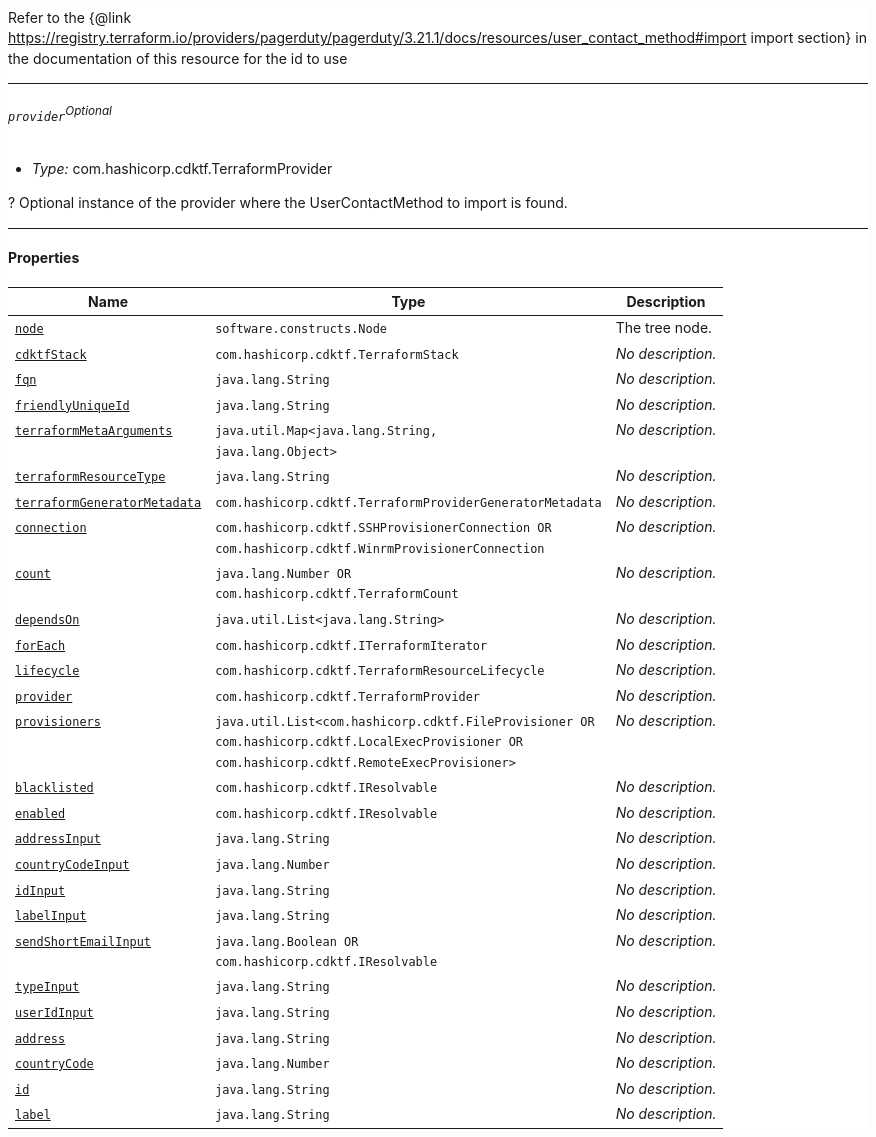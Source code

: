 Refer to the {@link https://registry.terraform.io/providers/pagerduty/pagerduty/3.21.1/docs/resources/user_contact_method#import import section} in the documentation of this resource for the id to use

---

###### `provider`<sup>Optional</sup> <a name="provider" id="@cdktf/provider-pagerduty.userContactMethod.UserContactMethod.generateConfigForImport.parameter.provider"></a>

- *Type:* com.hashicorp.cdktf.TerraformProvider

? Optional instance of the provider where the UserContactMethod to import is found.

---

#### Properties <a name="Properties" id="Properties"></a>

| **Name** | **Type** | **Description** |
| --- | --- | --- |
| <code><a href="#@cdktf/provider-pagerduty.userContactMethod.UserContactMethod.property.node">node</a></code> | <code>software.constructs.Node</code> | The tree node. |
| <code><a href="#@cdktf/provider-pagerduty.userContactMethod.UserContactMethod.property.cdktfStack">cdktfStack</a></code> | <code>com.hashicorp.cdktf.TerraformStack</code> | *No description.* |
| <code><a href="#@cdktf/provider-pagerduty.userContactMethod.UserContactMethod.property.fqn">fqn</a></code> | <code>java.lang.String</code> | *No description.* |
| <code><a href="#@cdktf/provider-pagerduty.userContactMethod.UserContactMethod.property.friendlyUniqueId">friendlyUniqueId</a></code> | <code>java.lang.String</code> | *No description.* |
| <code><a href="#@cdktf/provider-pagerduty.userContactMethod.UserContactMethod.property.terraformMetaArguments">terraformMetaArguments</a></code> | <code>java.util.Map<java.lang.String, java.lang.Object></code> | *No description.* |
| <code><a href="#@cdktf/provider-pagerduty.userContactMethod.UserContactMethod.property.terraformResourceType">terraformResourceType</a></code> | <code>java.lang.String</code> | *No description.* |
| <code><a href="#@cdktf/provider-pagerduty.userContactMethod.UserContactMethod.property.terraformGeneratorMetadata">terraformGeneratorMetadata</a></code> | <code>com.hashicorp.cdktf.TerraformProviderGeneratorMetadata</code> | *No description.* |
| <code><a href="#@cdktf/provider-pagerduty.userContactMethod.UserContactMethod.property.connection">connection</a></code> | <code>com.hashicorp.cdktf.SSHProvisionerConnection OR com.hashicorp.cdktf.WinrmProvisionerConnection</code> | *No description.* |
| <code><a href="#@cdktf/provider-pagerduty.userContactMethod.UserContactMethod.property.count">count</a></code> | <code>java.lang.Number OR com.hashicorp.cdktf.TerraformCount</code> | *No description.* |
| <code><a href="#@cdktf/provider-pagerduty.userContactMethod.UserContactMethod.property.dependsOn">dependsOn</a></code> | <code>java.util.List<java.lang.String></code> | *No description.* |
| <code><a href="#@cdktf/provider-pagerduty.userContactMethod.UserContactMethod.property.forEach">forEach</a></code> | <code>com.hashicorp.cdktf.ITerraformIterator</code> | *No description.* |
| <code><a href="#@cdktf/provider-pagerduty.userContactMethod.UserContactMethod.property.lifecycle">lifecycle</a></code> | <code>com.hashicorp.cdktf.TerraformResourceLifecycle</code> | *No description.* |
| <code><a href="#@cdktf/provider-pagerduty.userContactMethod.UserContactMethod.property.provider">provider</a></code> | <code>com.hashicorp.cdktf.TerraformProvider</code> | *No description.* |
| <code><a href="#@cdktf/provider-pagerduty.userContactMethod.UserContactMethod.property.provisioners">provisioners</a></code> | <code>java.util.List<com.hashicorp.cdktf.FileProvisioner OR com.hashicorp.cdktf.LocalExecProvisioner OR com.hashicorp.cdktf.RemoteExecProvisioner></code> | *No description.* |
| <code><a href="#@cdktf/provider-pagerduty.userContactMethod.UserContactMethod.property.blacklisted">blacklisted</a></code> | <code>com.hashicorp.cdktf.IResolvable</code> | *No description.* |
| <code><a href="#@cdktf/provider-pagerduty.userContactMethod.UserContactMethod.property.enabled">enabled</a></code> | <code>com.hashicorp.cdktf.IResolvable</code> | *No description.* |
| <code><a href="#@cdktf/provider-pagerduty.userContactMethod.UserContactMethod.property.addressInput">addressInput</a></code> | <code>java.lang.String</code> | *No description.* |
| <code><a href="#@cdktf/provider-pagerduty.userContactMethod.UserContactMethod.property.countryCodeInput">countryCodeInput</a></code> | <code>java.lang.Number</code> | *No description.* |
| <code><a href="#@cdktf/provider-pagerduty.userContactMethod.UserContactMethod.property.idInput">idInput</a></code> | <code>java.lang.String</code> | *No description.* |
| <code><a href="#@cdktf/provider-pagerduty.userContactMethod.UserContactMethod.property.labelInput">labelInput</a></code> | <code>java.lang.String</code> | *No description.* |
| <code><a href="#@cdktf/provider-pagerduty.userContactMethod.UserContactMethod.property.sendShortEmailInput">sendShortEmailInput</a></code> | <code>java.lang.Boolean OR com.hashicorp.cdktf.IResolvable</code> | *No description.* |
| <code><a href="#@cdktf/provider-pagerduty.userContactMethod.UserContactMethod.property.typeInput">typeInput</a></code> | <code>java.lang.String</code> | *No description.* |
| <code><a href="#@cdktf/provider-pagerduty.userContactMethod.UserContactMethod.property.userIdInput">userIdInput</a></code> | <code>java.lang.String</code> | *No description.* |
| <code><a href="#@cdktf/provider-pagerduty.userContactMethod.UserContactMethod.property.address">address</a></code> | <code>java.lang.String</code> | *No description.* |
| <code><a href="#@cdktf/provider-pagerduty.userContactMethod.UserContactMethod.property.countryCode">countryCode</a></code> | <code>java.lang.Number</code> | *No description.* |
| <code><a href="#@cdktf/provider-pagerduty.userContactMethod.UserContactMethod.property.id">id</a></code> | <code>java.lang.String</code> | *No description.* |
| <code><a href="#@cdktf/provider-pagerduty.userContactMethod.UserContactMethod.property.label">label</a></code> | <code>java.lang.String</code> | *No description.* |
